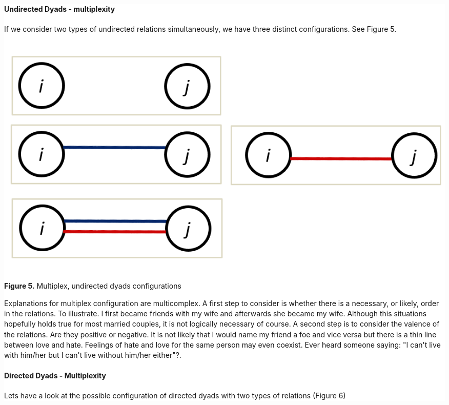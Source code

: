 
#### Undirected Dyads - multiplexity

If we consider two types of undirected relations simultaneously, we have three distinct configurations. See Figure 5. 

![](config/slide5.png) 
**Figure 5.** Multiplex, undirected dyads configurations

Explanations for multiplex configuration are multicomplex. A first step to consider is whether there is a necessary, or likely, order in the relations. To illustrate. I first became friends with my wife and afterwards she became my wife. Although this situations hopefully holds true for most married couples, it is not logically necessary of course. A second step is to consider the valence of the relations. Are they positive or negative. It is not likely that I would name my friend a foe and vice versa but there is a thin line between love and hate. Feelings of hate and love for the same person may even coexist. Ever heard someone saying: "I can't live with him/her but I can't live without him/her either"?. 




#### Directed Dyads - Multiplexity

Lets have a look at the possible configuration of directed dyads with two types of relations (Figure 6)

<a name="Figure6"></a>